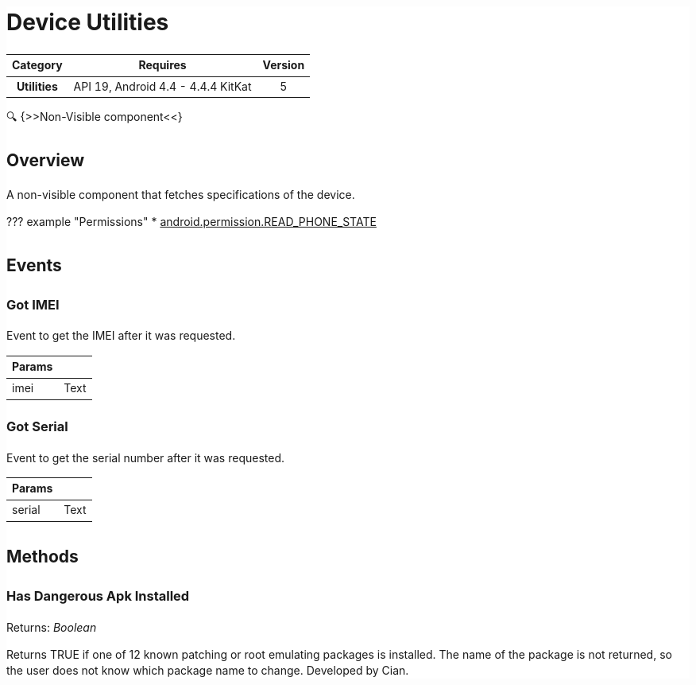 # Device Utilities

| Category | Requires | Version |
|:--------:|:-------:|:--------:|
|**Utilities**|<span class="chip chip-any">API 19, Android 4.4 - 4.4.4 KitKat</span>|<span class="chip chip-number">5</span>|

:mag: {>>Non-Visible component<<}

## Overview

A non-visible component that fetches specifications of the device.

??? example "Permissions"
    * [android.permission.READ_PHONE_STATE](https://developer.android.com/reference/android/Manifest.permission.html#READ_PHONE_STATE)

## Events

### Got IMEI

Event to get the IMEI after it was requested.

<div class="block" ai2-block="event" not-rendered="true" value="%7B%22componentName%22:%20%22Device%20Utilities%22,%20%22name%22:%20%22Got%20IMEI%22,%20%22params%22:%20%5B%22imei%22%5D%7D"></div>

| Params | []() |
|--------|------|
|imei|<span class="chip chip-text">Text</span>|


### Got Serial

Event to get the serial number after it was requested.

<div class="block" ai2-block="event" not-rendered="true" value="%7B%22componentName%22:%20%22Device%20Utilities%22,%20%22name%22:%20%22Got%20Serial%22,%20%22params%22:%20%5B%22serial%22%5D%7D"></div>

| Params | []() |
|--------|------|
|serial|<span class="chip chip-text">Text</span>|


## Methods

### Has Dangerous Apk Installed

<span class="chip chip-boolean">Returns: <i>Boolean</i></span> 

Returns TRUE if one of 12 known patching or root emulating packages is installed. The name of the package is not returned, so the user does not know which package name to change. Developed by Cian.

<div class="block" ai2-block="method" not-rendered="true" value="%7B%22componentName%22:%20%22Device%20Utilities%22,%20%22name%22:%20%22Has%20Dangerous%20Apk%20Installed%22,%20%22output%22:%20true,%20%22params%22:%20%5B%5D%7D"></div>

